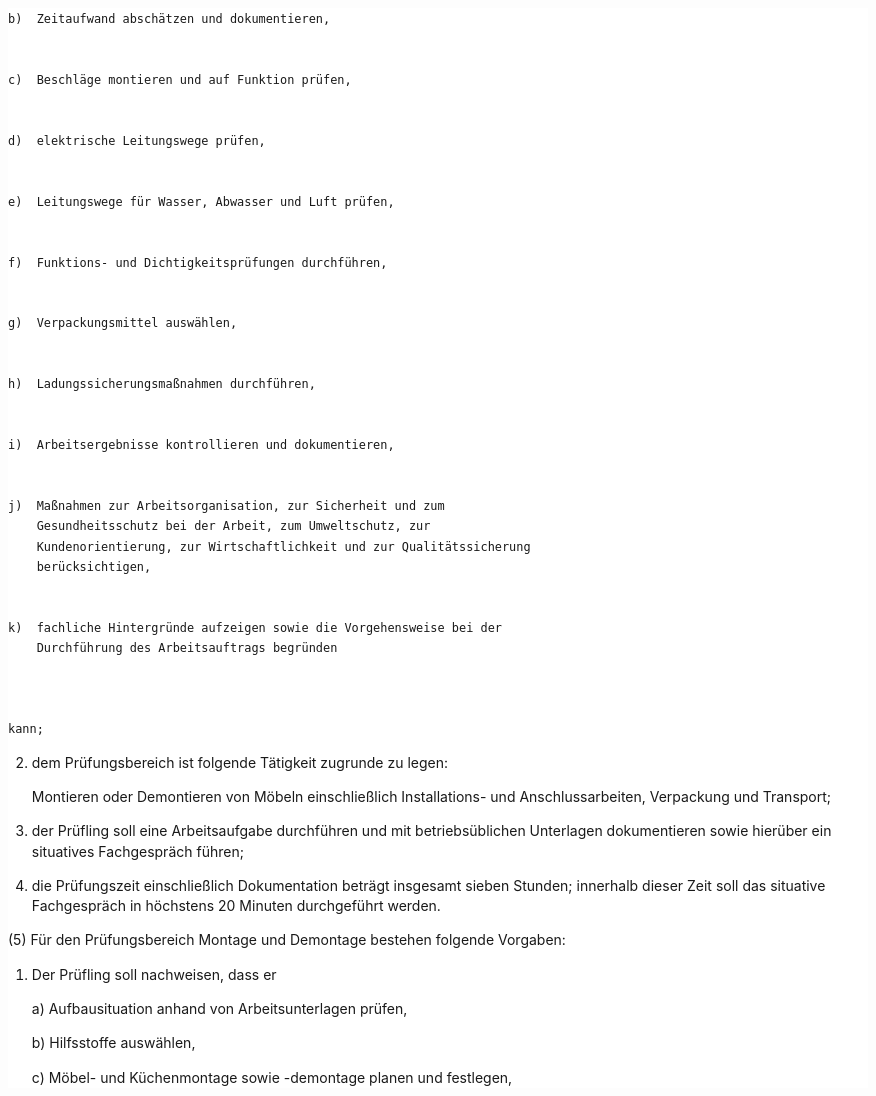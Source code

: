 
    b)  Zeitaufwand abschätzen und dokumentieren,


    c)  Beschläge montieren und auf Funktion prüfen,


    d)  elektrische Leitungswege prüfen,


    e)  Leitungswege für Wasser, Abwasser und Luft prüfen,


    f)  Funktions- und Dichtigkeitsprüfungen durchführen,


    g)  Verpackungsmittel auswählen,


    h)  Ladungssicherungsmaßnahmen durchführen,


    i)  Arbeitsergebnisse kontrollieren und dokumentieren,


    j)  Maßnahmen zur Arbeitsorganisation, zur Sicherheit und zum
        Gesundheitsschutz bei der Arbeit, zum Umweltschutz, zur
        Kundenorientierung, zur Wirtschaftlichkeit und zur Qualitätssicherung
        berücksichtigen,


    k)  fachliche Hintergründe aufzeigen sowie die Vorgehensweise bei der
        Durchführung des Arbeitsauftrags begründen



    kann;


2.  dem Prüfungsbereich ist folgende Tätigkeit zugrunde zu legen:

    Montieren oder Demontieren von Möbeln einschließlich Installations-
    und Anschlussarbeiten, Verpackung und Transport;


3.  der Prüfling soll eine Arbeitsaufgabe durchführen und mit
    betriebsüblichen Unterlagen dokumentieren sowie hierüber ein
    situatives Fachgespräch führen;


4.  die Prüfungszeit einschließlich Dokumentation beträgt insgesamt sieben
    Stunden; innerhalb dieser Zeit soll das situative Fachgespräch in
    höchstens 20 Minuten durchgeführt werden.




(5) Für den Prüfungsbereich Montage und Demontage bestehen folgende
Vorgaben:

1.  Der Prüfling soll nachweisen, dass er

    a)  Aufbausituation anhand von Arbeitsunterlagen prüfen,


    b)  Hilfsstoffe auswählen,


    c)  Möbel- und Küchenmontage sowie -demontage planen und festlegen,
